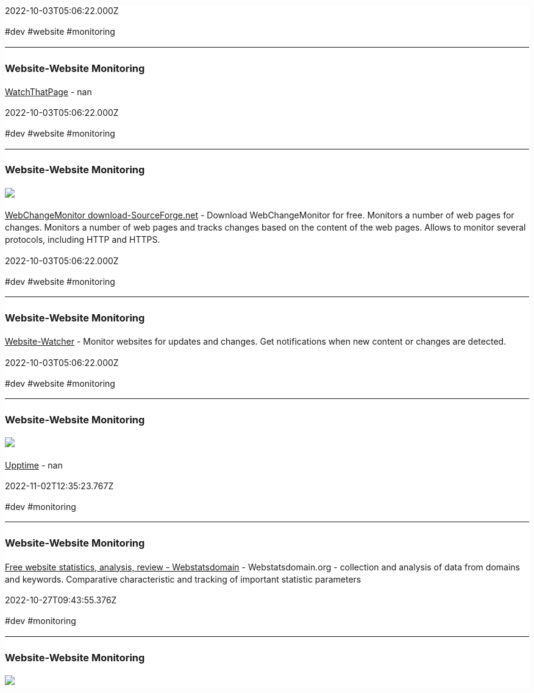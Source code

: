 2022-10-03T05:06:22.000Z

#dev #website #monitoring

---

### Website-Website Monitoring

[WatchThatPage](https://www.watchthatpage.com) - nan

2022-10-03T05:06:22.000Z

#dev #website #monitoring

---

### Website-Website Monitoring

![](https://a.fsdn.com/allura/p/webchangemon/icon?348436dbe1e0872a74fae8e76a09a90795bd30862e8ead6975247bb1e7a1c9ce)

[WebChangeMonitor download-SourceForge.net](https://sourceforge.net/projects/webchangemon) - Download WebChangeMonitor for free. Monitors a number of web pages for changes. Monitors a number of web pages and tracks changes based on the content of the web pages. Allows to monitor several protocols, including HTTP and HTTPS.

2022-10-03T05:06:22.000Z

#dev #website #monitoring

---

### Website-Website Monitoring

[Website-Watcher](https://www.aignes.com) - Monitor websites for updates and changes. Get notifications when new content or changes are detected.

2022-10-03T05:06:22.000Z

#dev #website #monitoring

---

### Website-Website Monitoring

![](https://upptime.js.org/img/smo.png)

[Upptime](https://upptime.js.org) - nan

2022-11-02T12:35:23.767Z

#dev #monitoring

---

### Website-Website Monitoring

[Free website statistics, analysis, review - Webstatsdomain](https://webstatsdomain.org) - Webstatsdomain.org - collection and analysis of data from domains and keywords. Comparative characteristic and tracking of important statistic parameters

2022-10-27T09:43:55.376Z

#dev #monitoring

---

### Website-Website Monitoring

![](https://s0.wp.com/i/blank.jpg)

